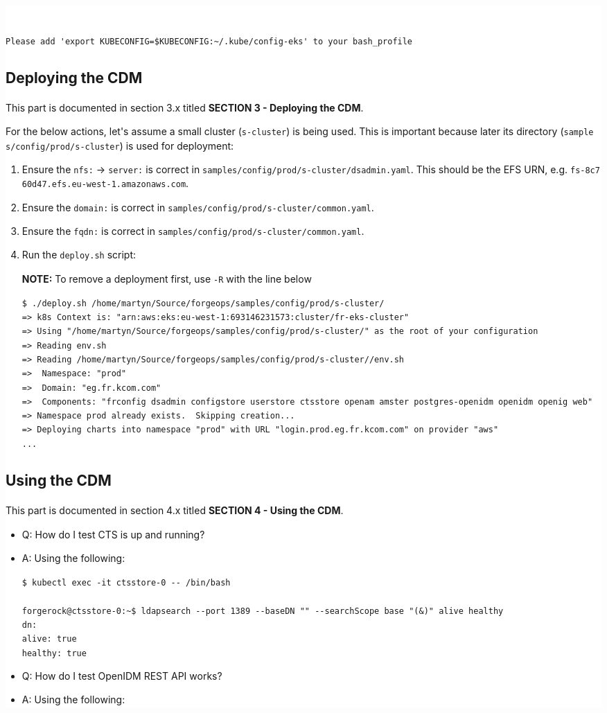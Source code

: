 ```


Please add 'export KUBECONFIG=$KUBECONFIG:~/.kube/config-eks' to your bash_profile
```

## Deploying the CDM

This part is documented in section 3.x titled **SECTION 3 - Deploying the CDM**.

For the below actions, let's assume a small cluster (`s-cluster`) is being used. This is important because later its directory (`samples/config/prod/s-cluster`) is used for deployment:

1. Ensure the `nfs:` -> `server:` is correct in `samples/config/prod/s-cluster/dsadmin.yaml`. This should be the EFS URN, e.g. `fs-8c760d47.efs.eu-west-1.amazonaws.com`.
2. Ensure the `domain:` is correct in `samples/config/prod/s-cluster/common.yaml`.
3. Ensure the `fqdn:` is correct in `samples/config/prod/s-cluster/common.yaml`.
4. Run the `deploy.sh` script:

    **NOTE:** To remove a deployment first, use `-R` with the line below

    ```
    $ ./deploy.sh /home/martyn/Source/forgeops/samples/config/prod/s-cluster/
    => k8s Context is: "arn:aws:eks:eu-west-1:693146231573:cluster/fr-eks-cluster"
    => Using "/home/martyn/Source/forgeops/samples/config/prod/s-cluster/" as the root of your configuration
    => Reading env.sh
    => Reading /home/martyn/Source/forgeops/samples/config/prod/s-cluster//env.sh
    =>  Namespace: "prod"
    =>  Domain: "eg.fr.kcom.com"
    =>  Components: "frconfig dsadmin configstore userstore ctsstore openam amster postgres-openidm openidm openig web"
    => Namespace prod already exists.  Skipping creation...
    => Deploying charts into namespace "prod" with URL "login.prod.eg.fr.kcom.com" on provider "aws"
    ...
    ```

## Using the CDM

This part is documented in section 4.x titled **SECTION 4 - Using the CDM**.

- Q: How do I test CTS is up and running?
- A: Using the following:

    ```
    $ kubectl exec -it ctsstore-0 -- /bin/bash

    forgerock@ctsstore-0:~$ ldapsearch --port 1389 --baseDN "" --searchScope base "(&)" alive healthy
    dn:
    alive: true
    healthy: true
    ```

- Q: How do I test OpenIDM REST API works?
- A: Using the following:
